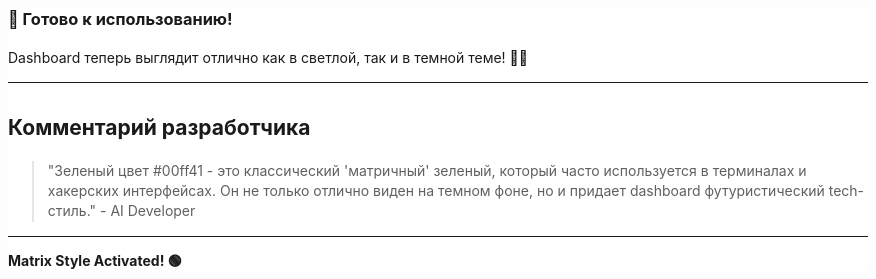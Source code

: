 ### 🚀 Готово к использованию!

Dashboard теперь выглядит отлично как в светлой, так и в темной теме! 🌙✨

---

## Комментарий разработчика

> "Зеленый цвет #00ff41 - это классический 'матричный' зеленый, который часто используется в терминалах и хакерских интерфейсах. Он не только отлично виден на темном фоне, но и придает dashboard футуристический tech-стиль." - AI Developer

---

**Matrix Style Activated! 🟢**

